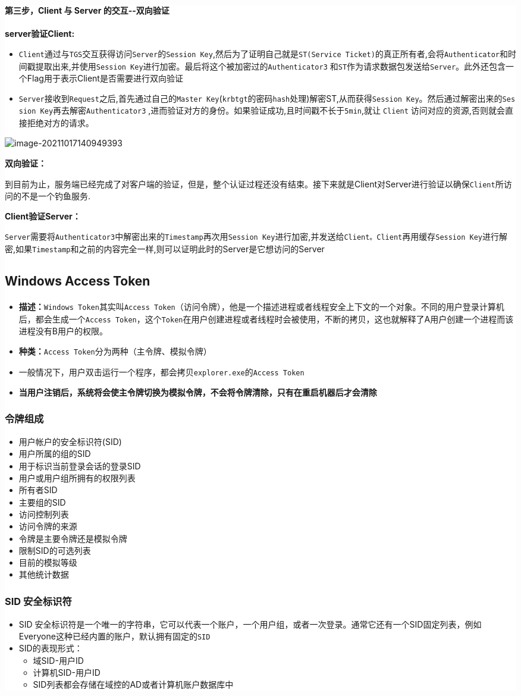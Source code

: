 

#### 第三步，Client 与 Server 的交互--双向验证

**server验证Client:**

- `Client`通过与`TGS`交互获得访问`Server`的`Session Key`,然后为了证明自己就是`ST(Service Ticket)`的真正所有者,会将`Authenticator`和时间戳提取出来,并使用`Session Key`进行加密。最后将这个被加密过的`Authenticator3` 和`ST`作为请求数据包发送给`Server`。此外还包含一个Flag用于表示Client是否需要进行双向验证

- `Server`接收到`Request`之后,首先通过自己的`Master Key`(`krbtgt`的密码`hash`处理)解密ST,从而获得`Session Key`。然后通过解密出来的`Session Key`再去解密`Authenticator3` ,进而验证对方的身份。如果验证成功,且时间戳不长于`5min`,就让 `Client` 访问对应的资源,否则就会直接拒绝对方的请求。

![image-20211017140949393](https://husins.oss-cn-beijing.aliyuncs.com/image-20211017140949393.png)

**双向验证：**

到目前为止，服务端已经完成了对客户端的验证，但是，整个认证过程还没有结束。接下来就是Client对Server进行验证以确保`Client`所访问的不是一个钓鱼服务.

**Client验证Server：**

`Server`需要将`Authenticator3`中解密出来的`Timestamp`再次用`Session Key`进行加密,并发送给`Client。Client`再用缓存`Session Key`进行解密,如果`Timestamp`和之前的内容完全一样,则可以证明此时的Server是它想访问的Server

## Windows Access Token

- **描述：**`Windows Token`其实叫`Access Token`（访问令牌），他是一个描述进程或者线程安全上下文的一个对象。不同的用户登录计算机后，都会生成一个`Access Token`，这个`Token`在用户创建进程或者线程时会被使用，不断的拷贝，这也就解释了A用户创建一个进程而该进程没有B用户的权限。

- **种类：**`Access Token`分为两种（主令牌、模拟令牌）
- 一般情况下，用户双击运行一个程序，都会拷贝`explorer.exe`的`Access Token`
- **当用户注销后，系统将会使主令牌切换为模拟令牌，不会将令牌清除，只有在重启机器后才会清除**

### 令牌组成

- 用户帐户的安全标识符(SID)
- 用户所属的组的SID
- 用于标识当前登录会话的登录SID
- 用户或用户组所拥有的权限列表
- 所有者SID
- 主要组的SID
- 访问控制列表
- 访问令牌的来源
- 令牌是主要令牌还是模拟令牌
- 限制SID的可选列表
- 目前的模拟等级
- 其他统计数据

### SID 安全标识符

- SID 安全标识符是一个唯一的字符串，它可以代表一个账户，一个用户组，或者一次登录。通常它还有一个SID固定列表，例如Everyone这种已经内置的账户，默认拥有固定的`SID`
- SID的表现形式：
  - 域SID-用户ID
  - 计算机SID-用户ID
  - SID列表都会存储在域控的AD或者计算机账户数据库中
